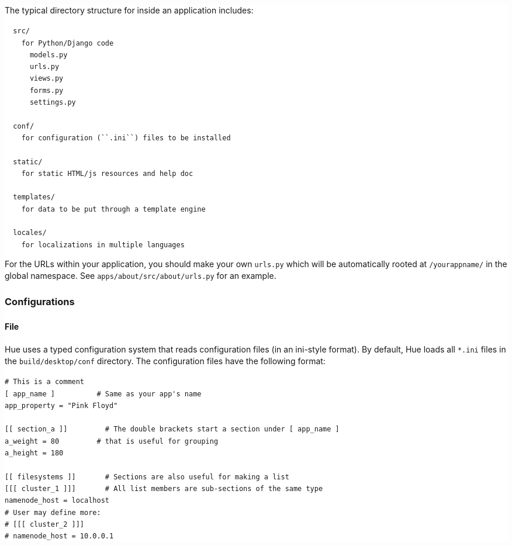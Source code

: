 The typical directory structure for inside an application includes:
```
  src/
    for Python/Django code
      models.py
      urls.py
      views.py
      forms.py
      settings.py

  conf/
    for configuration (``.ini``) files to be installed

  static/
    for static HTML/js resources and help doc

  templates/
    for data to be put through a template engine

  locales/
    for localizations in multiple languages
```

For the URLs within your application, you should make your own ``urls.py``
which will be automatically rooted at ``/yourappname/`` in the global
namespace. See ``apps/about/src/about/urls.py`` for an example.

### Configurations

#### File

Hue uses a typed configuration system that reads configuration files (in an
ini-style format).  By default, Hue loads all `*.ini` files in the `build/desktop/conf`
directory.  The configuration files have the following format:

    # This is a comment
    [ app_name ]          # Same as your app's name
    app_property = "Pink Floyd"

    [[ section_a ]]         # The double brackets start a section under [ app_name ]
    a_weight = 80         # that is useful for grouping
    a_height = 180

    [[ filesystems ]]       # Sections are also useful for making a list
    [[[ cluster_1 ]]]       # All list members are sub-sections of the same type
    namenode_host = localhost
    # User may define more:
    # [[[ cluster_2 ]]]
    # namenode_host = 10.0.0.1
